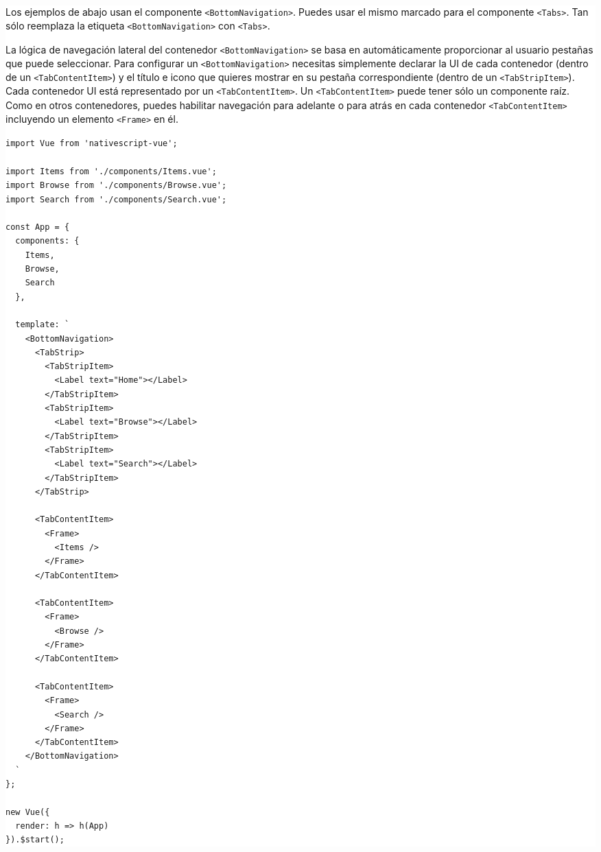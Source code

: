 Los ejemplos de abajo usan el componente `<BottomNavigation>`. Puedes usar el mismo marcado para el componente `<Tabs>`. Tan sólo reemplaza la etiqueta `<BottomNavigation>` con `<Tabs>`.

La lógica de navegación lateral del contenedor `<BottomNavigation>` se basa en automáticamente proporcionar al usuario pestañas que puede seleccionar. Para configurar un `<BottomNavigation>` necesitas simplemente declarar la UI de cada contenedor (dentro de un `<TabContentItem>`) y el título e icono que quieres mostrar en su pestaña correspondiente (dentro de un `<TabStripItem>`). Cada contenedor UI está representado por un `<TabContentItem>`. Un `<TabContentItem>` puede tener sólo un componente raíz. Como en otros contenedores, puedes habilitar navegación para adelante o para atrás en cada contenedor `<TabContentItem>` incluyendo un elemento `<Frame>` en él.

```Vue
import Vue from 'nativescript-vue';

import Items from './components/Items.vue';
import Browse from './components/Browse.vue';
import Search from './components/Search.vue';

const App = {
  components: {
    Items,
    Browse,
    Search
  },

  template: `
    <BottomNavigation>
      <TabStrip>
        <TabStripItem>
          <Label text="Home"></Label>
        </TabStripItem>
        <TabStripItem>
          <Label text="Browse"></Label>
        </TabStripItem>
        <TabStripItem>
          <Label text="Search"></Label>
        </TabStripItem>
      </TabStrip>

      <TabContentItem>
        <Frame>
          <Items />
        </Frame>
      </TabContentItem>

      <TabContentItem>
        <Frame>
          <Browse />
        </Frame>
      </TabContentItem>

      <TabContentItem>
        <Frame>
          <Search />
        </Frame>
      </TabContentItem>
    </BottomNavigation>
  `
};

new Vue({
  render: h => h(App)
}).$start();
```
